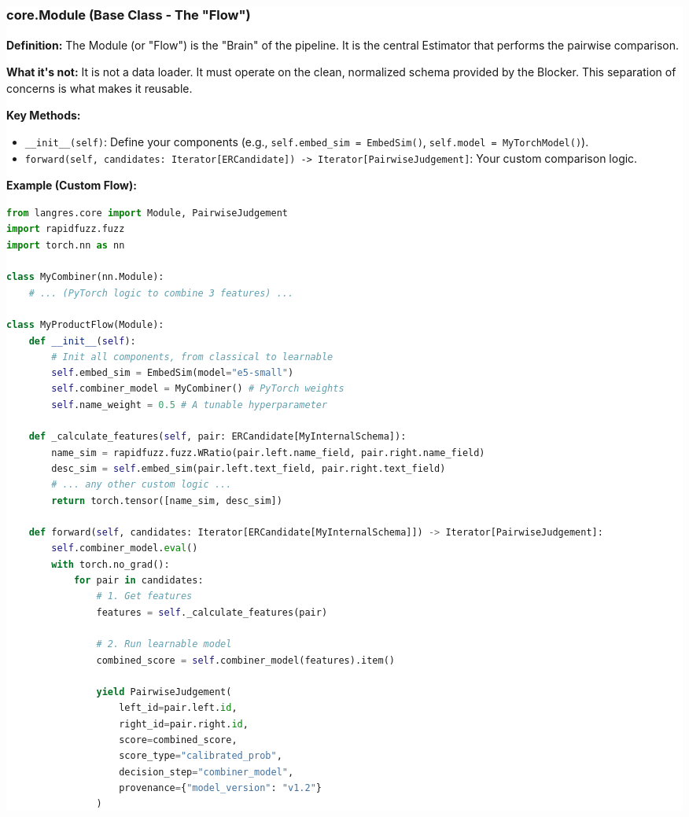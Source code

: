 ```python
```

### core.Module (Base Class - The "Flow")

**Definition:** The Module (or "Flow") is the "Brain" of the pipeline. It is the central Estimator that performs the pairwise comparison.

**What it's not:** It is not a data loader. It must operate on the clean, normalized schema provided by the Blocker. This separation of concerns is what makes it reusable.

**Key Methods:**

- `__init__(self)`: Define your components (e.g., `self.embed_sim = EmbedSim()`, `self.model = MyTorchModel()`).
- `forward(self, candidates: Iterator[ERCandidate]) -> Iterator[PairwiseJudgement]`: Your custom comparison logic.

**Example (Custom Flow):**

```python
from langres.core import Module, PairwiseJudgement
import rapidfuzz.fuzz
import torch.nn as nn

class MyCombiner(nn.Module):
    # ... (PyTorch logic to combine 3 features) ...

class MyProductFlow(Module):
    def __init__(self):
        # Init all components, from classical to learnable
        self.embed_sim = EmbedSim(model="e5-small")
        self.combiner_model = MyCombiner() # PyTorch weights
        self.name_weight = 0.5 # A tunable hyperparameter

    def _calculate_features(self, pair: ERCandidate[MyInternalSchema]):
        name_sim = rapidfuzz.fuzz.WRatio(pair.left.name_field, pair.right.name_field)
        desc_sim = self.embed_sim(pair.left.text_field, pair.right.text_field)
        # ... any other custom logic ...
        return torch.tensor([name_sim, desc_sim])

    def forward(self, candidates: Iterator[ERCandidate[MyInternalSchema]]) -> Iterator[PairwiseJudgement]:
        self.combiner_model.eval()
        with torch.no_grad():
            for pair in candidates:
                # 1. Get features
                features = self._calculate_features(pair)

                # 2. Run learnable model
                combined_score = self.combiner_model(features).item()

                yield PairwiseJudgement(
                    left_id=pair.left.id,
                    right_id=pair.right.id,
                    score=combined_score,
                    score_type="calibrated_prob",
                    decision_step="combiner_model",
                    provenance={"model_version": "v1.2"}
                )
```
